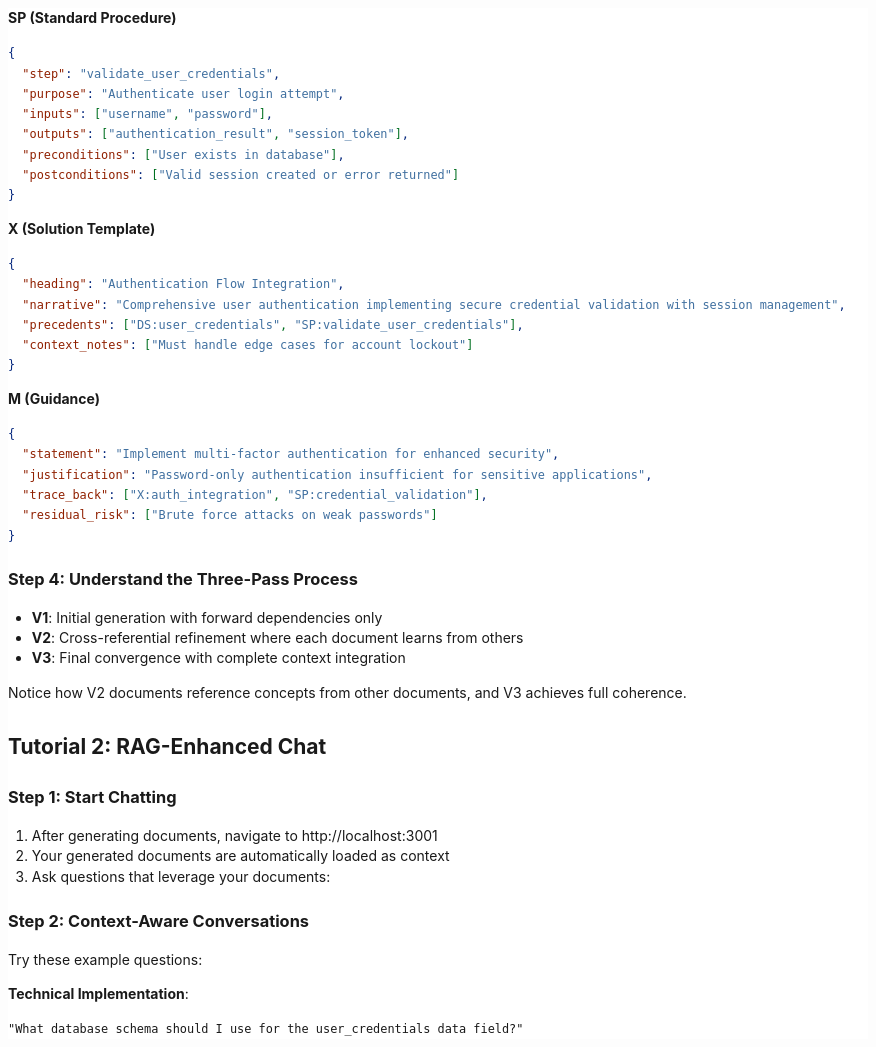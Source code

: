 **SP (Standard Procedure)**  
```json
{
  "step": "validate_user_credentials",
  "purpose": "Authenticate user login attempt",
  "inputs": ["username", "password"],
  "outputs": ["authentication_result", "session_token"],
  "preconditions": ["User exists in database"],
  "postconditions": ["Valid session created or error returned"]
}
```

**X (Solution Template)**
```json
{
  "heading": "Authentication Flow Integration",
  "narrative": "Comprehensive user authentication implementing secure credential validation with session management",
  "precedents": ["DS:user_credentials", "SP:validate_user_credentials"],
  "context_notes": ["Must handle edge cases for account lockout"]
}
```

**M (Guidance)**
```json
{
  "statement": "Implement multi-factor authentication for enhanced security",
  "justification": "Password-only authentication insufficient for sensitive applications",
  "trace_back": ["X:auth_integration", "SP:credential_validation"],
  "residual_risk": ["Brute force attacks on weak passwords"]
}
```

### Step 4: Understand the Three-Pass Process
- **V1**: Initial generation with forward dependencies only
- **V2**: Cross-referential refinement where each document learns from others  
- **V3**: Final convergence with complete context integration

Notice how V2 documents reference concepts from other documents, and V3 achieves full coherence.

## Tutorial 2: RAG-Enhanced Chat

### Step 1: Start Chatting
1. After generating documents, navigate to http://localhost:3001
2. Your generated documents are automatically loaded as context
3. Ask questions that leverage your documents:

### Step 2: Context-Aware Conversations
Try these example questions:

**Technical Implementation**:
```
"What database schema should I use for the user_credentials data field?"
```

